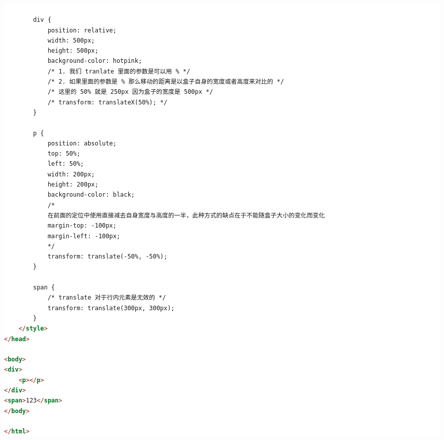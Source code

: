 ```html
        
        div {
            position: relative;
            width: 500px;
            height: 500px;
            background-color: hotpink;
            /* 1. 我们 tranlate 里面的参数是可以用 % */
            /* 2. 如果里面的参数是 % 那么移动的距离是以盒子自身的宽度或者高度来对比的 */
            /* 这里的 50% 就是 250px 因为盒子的宽度是 500px */
            /* transform: translateX(50%); */
        }

        p {
            position: absolute;
            top: 50%;
            left: 50%;
            width: 200px;
            height: 200px;
            background-color: black;
            /*
            在前面的定位中使用直接减去自身宽度与高度的一半，此种方式的缺点在于不能随盒子大小的变化而变化
            margin-top: -100px;
            margin-left: -100px;
            */
            transform: translate(-50%, -50%);
        }

        span {
            /* translate 对于行内元素是无效的 */
            transform: translate(300px, 300px);
        }
    </style>
</head>

<body>
<div>
    <p></p>
</div>
<span>123</span>
</body>

</html>
```

